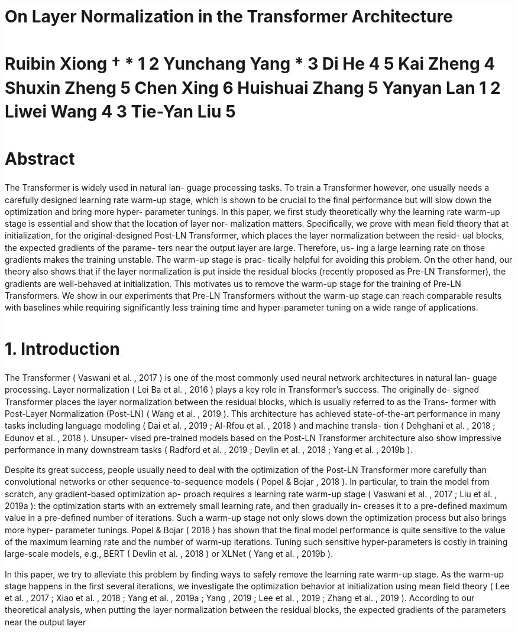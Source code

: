 # On Layer Normalization in the Transformer Architecture  

# Ruibin Xiong † \*  1 2   Yunchang Yang \*  3   Di He   4 5   Kai Zheng   4   Shuxin Zheng   5   Chen Xing   6   Huishuai Zhang   5 Yanyan Lan   1 2   Liwei Wang   4 3   Tie-Yan Liu   5  

# Abstract  

The Transformer is widely used in natural lan- guage processing tasks. To train a Transformer however, one usually needs a carefully designed learning rate warm-up stage, which is shown to be crucial to the ﬁnal performance but will slow down the optimization and bring more hyper- parameter tunings. In this paper, we ﬁrst study theoretically why the learning rate warm-up stage is essential and show that the location of layer nor- malization matters. Speciﬁcally, we prove with mean ﬁeld theory that at initialization, for the original-designed Post-LN Transformer, which places the layer normalization between the resid- ual blocks, the expected gradients of the parame- ters near the output layer are large. Therefore, us- ing a large learning rate on those gradients makes the training unstable. The warm-up stage is prac- tically helpful for avoiding this problem. On the other hand, our theory also shows that if the layer normalization is put inside the residual blocks (recently proposed as Pre-LN Transformer), the gradients are well-behaved at initialization. This motivates us to remove the warm-up stage for the training of Pre-LN Transformers. We show in our experiments that Pre-LN Transformers without the warm-up stage can reach comparable results with baselines while requiring signiﬁcantly less training time and hyper-parameter tuning on a wide range of applications.  

# 1. Introduction  

The Transformer ( Vaswani et al. ,  2017 ) is one of the most commonly used neural network architectures in natural lan- guage processing. Layer normalization ( Lei Ba et al. ,  2016 ) plays a key role in Transformer’s success. The originally de- signed Transformer places the layer normalization between the residual blocks, which is usually referred to as the Trans- former with Post-Layer Normalization (Post-LN) ( Wang et al. ,  2019 ). This architecture has achieved state-of-the-art performance in many tasks including language modeling ( Dai et al. ,  2019 ;  Al-Rfou et al. ,  2018 ) and machine transla- tion ( Dehghani et al. ,  2018 ;  Edunov et al. ,  2018 ). Unsuper- vised pre-trained models based on the Post-LN Transformer architecture also show impressive performance in many downstream tasks ( Radford et al. ,  2019 ;  Devlin et al. ,  2018 ; Yang et al. ,  2019b ).  

Despite its great success, people usually need to deal with the optimization of the Post-LN Transformer more carefully than convolutional networks or other sequence-to-sequence models ( Popel & Bojar ,  2018 ). In particular, to train the model from scratch, any gradient-based optimization ap- proach requires a learning rate warm-up stage ( Vaswani et al. ,  2017 ;  Liu et al. ,  2019a ): the optimization starts with an extremely small learning rate, and then gradually in- creases it to a pre-deﬁned maximum value in a pre-deﬁned number of iterations. Such a warm-up stage not only slows down the optimization process but also brings more hyper- parameter tunings.  Popel & Bojar  ( 2018 ) has shown that the ﬁnal model performance is quite sensitive to the value of the maximum learning rate and the number of warm-up iterations. Tuning such sensitive hyper-parameters is costly in training large-scale models, e.g., BERT ( Devlin et al. , 2018 ) or XLNet ( Yang et al. ,  2019b ).  

In this paper, we try to alleviate this problem by ﬁnding ways to safely remove the learning rate warm-up stage. As the warm-up stage happens in the ﬁrst several iterations, we investigate the optimization behavior at initialization using mean ﬁeld theory ( Lee et al. ,  2017 ;  Xiao et al. ,  2018 ;  Yang et al. ,  2019a ;  Yang ,  2019 ;  Lee et al. ,  2019 ;  Zhang et al. , 2019 ). According to our theoretical analysis, when putting the layer normalization between the residual blocks, the expected gradients of the parameters near the output layer  

